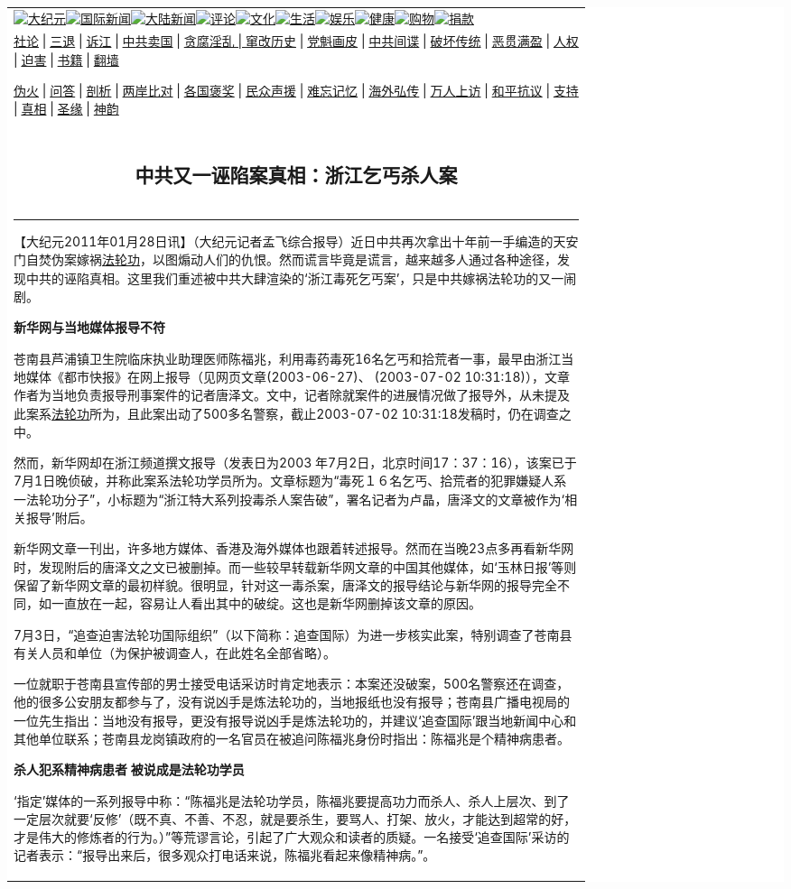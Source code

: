 <a name="1" id="1" target="_blank"></a><span id="1"></span>
<table border="0"><tr><td colspan="2" VALIGN=TOP><a href="https://github.com/asdfghy6/djy/blob/master/gb/nsc413.md#1"><img src="https://raw.githubusercontent.com/asdfghy6/1/master/t/djy/1.jpg" title="大纪元"></a><a href="https://github.com/asdfghy6/djy/blob/master/gb/n24hr.md#1"><img src="https://raw.githubusercontent.com/asdfghy6/1/master/t/djy/3.jpg" title="国际新闻"></a><a href="https://github.com/asdfghy6/djy/blob/master/gb/nsc413.md#1"><img src="https://raw.githubusercontent.com/asdfghy6/1/master/t/djy/4.jpg" title="大陆新闻"></a><a href="https://github.com/asdfghy6/djy/blob/master/gb/news392.md#1"><img src="https://raw.githubusercontent.com/asdfghy6/1/master/t/djy/5.jpg" title="评论"></a><a href="https://github.com/asdfghy6/djy/blob/master/gb/news2007.md#1"><img src="https://raw.githubusercontent.com/asdfghy6/1/master/t/djy/6.jpg" title="文化"></a><a href="https://github.com/asdfghy6/djy/blob/master/gb/news2008.md#1"><img src="https://raw.githubusercontent.com/asdfghy6/1/master/t/djy/7.jpg" title="生活"></a><a href="https://github.com/asdfghy6/djy/blob/master/gb/ncyule.md#1"><img src="https://raw.githubusercontent.com/asdfghy6/1/master/t/djy/8.jpg" title="娱乐"></a><a href="https://github.com/asdfghy6/djy/blob/master/gb/nsc1002.md#1"><img src="https://raw.githubusercontent.com/asdfghy6/1/master/t/djy/9.jpg" title="健康"><a href="https://www.youlucky.com"><img src="https://raw.githubusercontent.com/asdfghy6/1/master/t/djy/10.jpg" title="购物"></a><a href="https://www.supportepoch.org/donation?utm_medium=epochtimes&utm_source=referral&utm_campaign=donate_button_djyhomepage"><img src="https://raw.githubusercontent.com/asdfghy6/1/master/t/djy/12.jpg" title="捐款"></a></td></tr>
<tr><td colspan="2" VALIGN=TOP><a target="_blank" href="https://git.io/fjCRf">社论</a> | <a target="_blank" href="https://github.com/asdfghy6/djy/blob/master/gb/nf5657.md#1">三退</a> | <a target="_blank" href="https://github.com/asdfghy6/djy/blob/master/gb/nf6123.md#1">诉江</a> | <a target="_blank" href="https://github.com/asdfghy6/djy/blob/master/gb/nf1176117.md#1">中共卖国</a> | <a target="_blank" href="https://github.com/asdfghy6/djy/blob/master/gb/nf5773.md#1">贪腐淫乱 | <a target="_blank" href="https://github.com/asdfghy6/djy/blob/master/gb/nf1176115.md#1">窜改历史</a> | <a target="_blank" href="https://github.com/asdfghy6/djy/blob/master/gb/nf1176107.md#1">党魁画皮</a> | <a target="_blank" href="https://github.com/asdfghy6/djy/blob/master/gb/nf1320400.md#1">中共间谍</a> | <a target="_blank" href="https://github.com/asdfghy6/djy/blob/master/gb/nf1176114.md#1">破坏传统</a> | <a target="_blank" href="https://github.com/asdfghy6/djy/blob/master/gb/nf5287.md#1">恶贯满盈</a> | <a target="_blank" href="https://github.com/asdfghy6/djy/blob/master/gb/ncid278.md#1">人权</a> | <a target="_blank" href="https://github.com/asdfghy6/djy/blob/master/gb/nf1176111.md#1">迫害</a> | <a target="_blank" href="https://github.com/asdfghy6/djy/blob/master/gb/nf1235328.md#1">书籍</a> | <a target="_blank" href="https://github.com/asdfghy6/fq/blob/master/README.md?zsrh#1">翻墙</a></p><p><a target="_blank" href="https://github.com/asdfghy6/djy/blob/master/gb/nf5562.md#1">伪火</a> | <a target="_blank" href="https://github.com/asdfghy6/djy/blob/master/gb/nf4378.md#1">问答</a> | <a target="_blank" href="https://github.com/asdfghy6/djy/blob/master/gb/nf5792.md#1">剖析</a> | <a target="_blank" href="https://github.com/asdfghy6/djy/blob/master/gb/nf5735.md#1">两岸比对</a> | <a target="_blank" href="https://github.com/asdfghy6/djy/blob/master/gb/nf6119.md#1">各国褒奖</a> | <a target="_blank" href="https://github.com/asdfghy6/djy/blob/master/gb/nf6120.md#1">民众声援</a> | <a target="_blank" href="https://github.com/asdfghy6/djy/blob/master/gb/nf1188594.md#1">难忘记忆</a> | <a target="_blank" href="https://github.com/asdfghy6/djy/blob/master/gb/nf3180.md#1">海外弘传</a> | <a target="_blank" href="https://github.com/asdfghy6/djy/blob/master/gb/nf5410.md#1">万人上访</a> | <a target="_blank" href="https://github.com/asdfghy6/ntdtv/blob/master/gb/prog1530_1.md#1">和平抗议</a> | <a target="_blank" href="https://github.com/asdfghy6/djy/blob/master/gb/nf4386.md#1">支持</a> | <a target="_blank" href="https://github.com/asdfghy6/djy/blob/master/gb/nf4389.md#1">真相</a> | <a target="_blank" href="https://github.com/asdfghy6/djy/blob/master/gb/nf5790.md#1">圣缘</a> | <a target="_blank" href="https://github.com/asdfghy6/djy/blob/master/gb/nf4786.md#1">神韵</a></td></tr>
<tr><td VALIGN=TOP width="626"><h2 align=center>中共又一诬陷案真相：浙江乞丐杀人案</h2>

<h6></h6>
<hr>
<p>【大纪元2011年01月28日讯】（大纪元记者孟飞综合报导）近日中共再次拿出十年前一手编造的天安门自焚伪案嫁祸<a href="https://github.com/asdfghy6/djy/blob/master/gb/tag/%E6%B3%95%E8%BD%AE%E5%8A%9F.md">法轮功</a>，以图煽动人们的仇恨。然而谎言毕竟是谎言，越来越多人通过各种途径，发现中共的诬陷真相。这里我们重述被中共大肆渲染的‘浙江毒死乞丐案’，只是中共嫁祸法轮功的又一闹剧。</p>
<p> <b>新华网与当地媒体报导不符</b></p>
<p>苍南县芦浦镇卫生院临床执业助理医师陈福兆，利用毒药毒死16名乞丐和拾荒者一事，最早由浙江当地媒体《都市快报》在网上报导（见网页文章(2003-06-27)、 (2003-07-02 10:31:18)），文章作者为当地负责报导刑事案件的记者唐泽文。文中，记者除就案件的进展情况做了报导外，从未提及此案系<a href="https://github.com/asdfghy6/djy/blob/master/gb/tag/%E6%B3%95%E8%BD%AE%E5%8A%9F.md">法轮功</a>所为，且此案出动了500多名警察，截止2003-07-02 10:31:18发稿时，仍在调查之中。</p>
<p>然而，新华网却在浙江频道撰文报导（发表日为2003 年7月2日，北京时间17：37：16），该案已于7月1日晚侦破，并称此案系法轮功学员所为。文章标题为“毒死１６名乞丐、拾荒者的犯罪嫌疑人系一法轮功分子”，小标题为“浙江特大系列投毒杀人案告破”，署名记者为卢晶，唐泽文的文章被作为‘相关报导’附后。</p>
<p>新华网文章一刊出，许多地方媒体、香港及海外媒体也跟着转述报导。然而在当晚23点多再看新华网时，发现附后的唐泽文之文已被删掉。而一些较早转载新华网文章的中国其他媒体，如‘玉林日报’等则保留了新华网文章的最初样貌。很明显，针对这一毒杀案，唐泽文的报导结论与新华网的报导完全不同，如一直放在一起，容易让人看出其中的破绽。这也是新华网删掉该文章的原因。</p>
<p>7月3日，“追查迫害法轮功国际组织”（以下简称：追查国际）为进一步核实此案，特别调查了苍南县有关人员和单位（为保护被调查人，在此姓名全部省略）。</p>
<p>一位就职于苍南县宣传部的男士接受电话采访时肯定地表示：本案还没破案，500名警察还在调查，他的很多公安朋友都参与了，没有说凶手是炼法轮功的，当地报纸也没有报导；苍南县广播电视局的一位先生指出：当地没有报导，更没有报导说凶手是炼法轮功的，并建议‘追查国际’跟当地新闻中心和其他单位联系；苍南县龙岗镇政府的一名官员在被追问陈福兆身份时指出：陈福兆是个精神病患者。</p>
<p><b>杀人犯系精神病患者 被说成是法轮功学员</b></p>
<p>‘指定’媒体的一系列报导中称：“陈福兆是法轮功学员，陈福兆要提高功力而杀人、杀人上层次、到了一定层次就要‘反修’（既不真、不善、不忍，就是要杀生，要骂人、打架、放火，才能达到超常的好，才是伟大的修炼者的行为。）”等荒谬言论，引起了广大观众和读者的质疑。一名接受‘追查国际’采访的记者表示：“报导出来后，很多观众打电话来说，陈福兆看起来像精神病。”。</p>